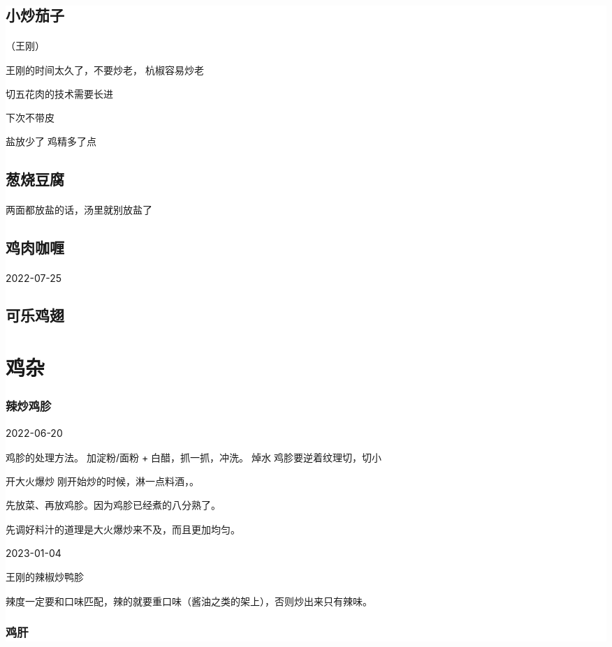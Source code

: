 

## 小炒茄子
（王刚）

王刚的时间太久了，不要炒老， 
杭椒容易炒老

切五花肉的技术需要长进

下次不带皮

盐放少了 鸡精多了点


## 葱烧豆腐

两面都放盐的话，汤里就别放盐了


## 鸡肉咖喱

2022-07-25


## 可乐鸡翅





# 鸡杂

### 辣炒鸡胗

2022-06-20

鸡胗的处理方法。
加淀粉/面粉 + 白醋，抓一抓，冲洗。
焯水
鸡胗要逆着纹理切，切小

开大火爆炒
刚开始炒的时候，淋一点料酒，。

先放菜、再放鸡胗。因为鸡胗已经煮的八分熟了。


先调好料汁的道理是大火爆炒来不及，而且更加均匀。

2023-01-04

王刚的辣椒炒鸭胗

辣度一定要和口味匹配，辣的就要重口味（酱油之类的架上），否则炒出来只有辣味。

### 鸡肝
